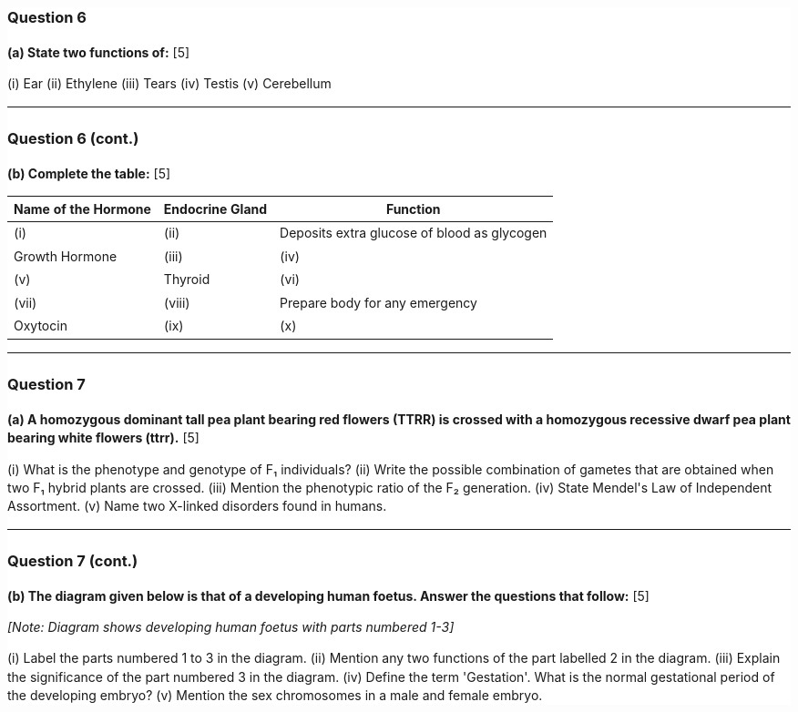 
### Question 6

**(a) State two functions of:** [5]

(i) Ear
(ii) Ethylene
(iii) Tears
(iv) Testis
(v) Cerebellum

---

### Question 6 (cont.)

**(b) Complete the table:** [5]

| Name of the Hormone | Endocrine Gland | Function |
|---------------------|-----------------|----------|
| (i) | (ii) | Deposits extra glucose of blood as glycogen |
| Growth Hormone | (iii) | (iv) |
| (v) | Thyroid | (vi) |
| (vii) | (viii) | Prepare body for any emergency |
| Oxytocin | (ix) | (x) |

---

### Question 7

**(a) A homozygous dominant tall pea plant bearing red flowers (TTRR) is crossed with a homozygous recessive dwarf pea plant bearing white flowers (ttrr).** [5]

(i) What is the phenotype and genotype of F₁ individuals?
(ii) Write the possible combination of gametes that are obtained when two F₁ hybrid plants are crossed.
(iii) Mention the phenotypic ratio of the F₂ generation.
(iv) State Mendel's Law of Independent Assortment.
(v) Name two X-linked disorders found in humans.

---

### Question 7 (cont.)

**(b) The diagram given below is that of a developing human foetus. Answer the questions that follow:** [5]

*[Note: Diagram shows developing human foetus with parts numbered 1-3]*

(i) Label the parts numbered 1 to 3 in the diagram.
(ii) Mention any two functions of the part labelled 2 in the diagram.
(iii) Explain the significance of the part numbered 3 in the diagram.
(iv) Define the term 'Gestation'. What is the normal gestational period of the developing embryo?
(v) Mention the sex chromosomes in a male and female embryo.
